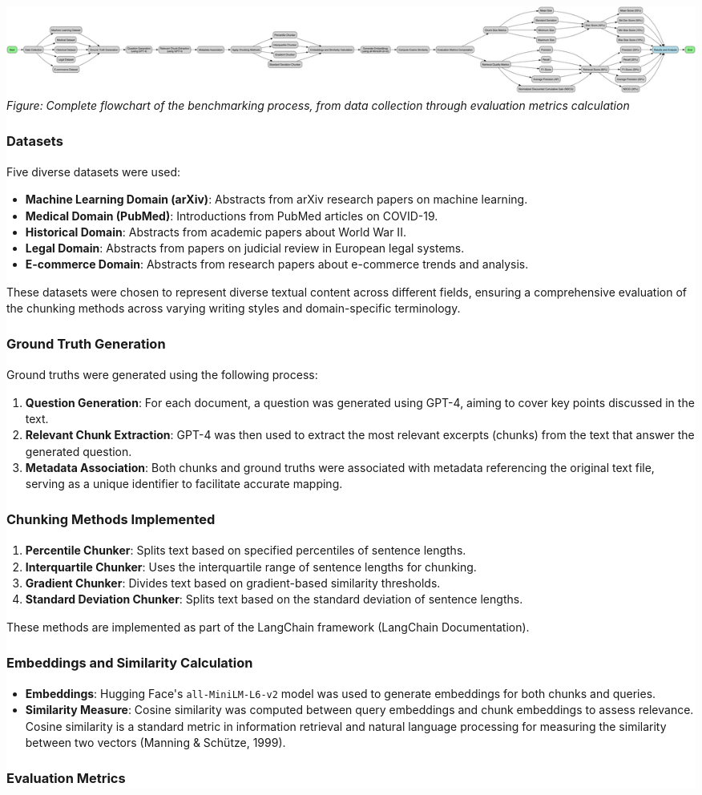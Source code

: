 ![Benchmarking Environment Flowchart](src/visualization/benchmarking_flowchart.png)
*Figure: Complete flowchart of the benchmarking process, from data collection through evaluation metrics calculation*

### Datasets

Five diverse datasets were used:

- **Machine Learning Domain (arXiv)**: Abstracts from arXiv research papers on machine learning.
- **Medical Domain (PubMed)**: Introductions from PubMed articles on COVID-19.
- **Historical Domain**: Abstracts from academic papers about World War II.
- **Legal Domain**: Abstracts from papers on judicial review in European legal systems.
- **E-commerce Domain**: Abstracts from research papers about e-commerce trends and analysis.

These datasets were chosen to represent diverse textual content across different fields, ensuring a comprehensive evaluation of the chunking methods across varying writing styles and domain-specific terminology.

### Ground Truth Generation

Ground truths were generated using the following process:

1. **Question Generation**: For each document, a question was generated using GPT-4, aiming to cover key points discussed in the text.
2. **Relevant Chunk Extraction**: GPT-4 was then used to extract the most relevant excerpts (chunks) from the text that answer the generated question.
3. **Metadata Association**: Both chunks and ground truths were associated with metadata referencing the original text file, serving as a unique identifier to facilitate accurate mapping.

### Chunking Methods Implemented

1. **Percentile Chunker**: Splits text based on specified percentiles of sentence lengths.
2. **Interquartile Chunker**: Uses the interquartile range of sentence lengths for chunking.
3. **Gradient Chunker**: Divides text based on gradient-based similarity thresholds.
4. **Standard Deviation Chunker**: Splits text based on the standard deviation of sentence lengths.

These methods are implemented as part of the LangChain framework (LangChain Documentation).

### Embeddings and Similarity Calculation

- **Embeddings**: Hugging Face's `all-MiniLM-L6-v2` model was used to generate embeddings for both chunks and queries.
- **Similarity Measure**: Cosine similarity was computed between query embeddings and chunk embeddings to assess relevance. Cosine similarity is a standard metric in information retrieval and natural language processing for measuring the similarity between two vectors (Manning & Schütze, 1999).

### Evaluation Metrics

